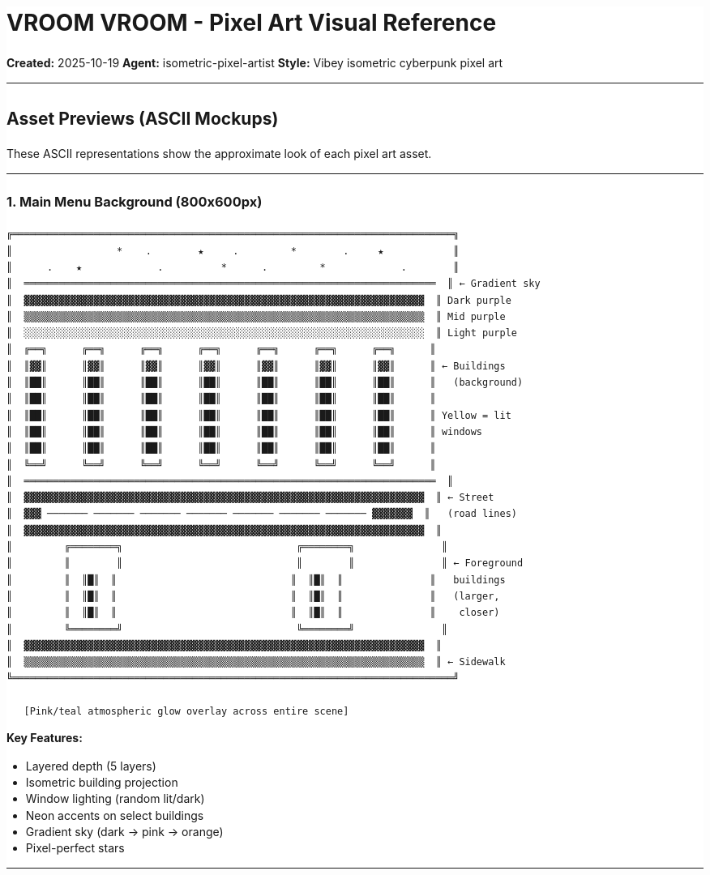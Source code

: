 # VROOM VROOM - Pixel Art Visual Reference

**Created:** 2025-10-19
**Agent:** isometric-pixel-artist
**Style:** Vibey isometric cyberpunk pixel art

---

## Asset Previews (ASCII Mockups)

These ASCII representations show the approximate look of each pixel art asset.

---

### 1. Main Menu Background (800x600px)

```
╔════════════════════════════════════════════════════════════════════════════╗
║                  *    .        ★     .         *        .     ★            ║
║      .    ★             .          *      .         *             .        ║
║  ═══════════════════════════════════════════════════════════════════════  ║ ← Gradient sky
║  ▓▓▓▓▓▓▓▓▓▓▓▓▓▓▓▓▓▓▓▓▓▓▓▓▓▓▓▓▓▓▓▓▓▓▓▓▓▓▓▓▓▓▓▓▓▓▓▓▓▓▓▓▓▓▓▓▓▓▓▓▓▓▓▓▓▓▓▓▓  ║ Dark purple
║  ▒▒▒▒▒▒▒▒▒▒▒▒▒▒▒▒▒▒▒▒▒▒▒▒▒▒▒▒▒▒▒▒▒▒▒▒▒▒▒▒▒▒▒▒▒▒▒▒▒▒▒▒▒▒▒▒▒▒▒▒▒▒▒▒▒▒▒▒▒  ║ Mid purple
║  ░░░░░░░░░░░░░░░░░░░░░░░░░░░░░░░░░░░░░░░░░░░░░░░░░░░░░░░░░░░░░░░░░░░░░  ║ Light purple
║  ╔══╗      ╔══╗      ╔══╗      ╔══╗      ╔══╗      ╔══╗      ╔══╗      ║
║  ║▓▓║      ║▓▓║      ║▓▓║      ║▓▓║      ║▓▓║      ║▓▓║      ║▓▓║      ║ ← Buildings
║  ║██║      ║██║      ║██║      ║██║      ║██║      ║██║      ║██║      ║   (background)
║  ║██║      ║██║      ║██║      ║██║      ║██║      ║██║      ║██║      ║
║  ║██║      ║██║      ║██║      ║██║      ║██║      ║██║      ║██║      ║ Yellow = lit
║  ║██║      ║██║      ║██║      ║██║      ║██║      ║██║      ║██║      ║ windows
║  ║██║      ║██║      ║██║      ║██║      ║██║      ║██║      ║██║      ║
║  ╚══╝      ╚══╝      ╚══╝      ╚══╝      ╚══╝      ╚══╝      ╚══╝      ║
║  ═══════════════════════════════════════════════════════════════════════  ║
║  ▓▓▓▓▓▓▓▓▓▓▓▓▓▓▓▓▓▓▓▓▓▓▓▓▓▓▓▓▓▓▓▓▓▓▓▓▓▓▓▓▓▓▓▓▓▓▓▓▓▓▓▓▓▓▓▓▓▓▓▓▓▓▓▓▓▓▓▓▓  ║ ← Street
║  ▓▓▓ ─────── ─────── ─────── ─────── ─────── ─────── ─────── ▓▓▓▓▓▓▓  ║   (road lines)
║  ▓▓▓▓▓▓▓▓▓▓▓▓▓▓▓▓▓▓▓▓▓▓▓▓▓▓▓▓▓▓▓▓▓▓▓▓▓▓▓▓▓▓▓▓▓▓▓▓▓▓▓▓▓▓▓▓▓▓▓▓▓▓▓▓▓▓▓▓▓  ║
║         ╔════════╗                              ╔════════╗               ║
║         ║        ║                              ║        ║               ║ ← Foreground
║         ║  ║█║  ║                              ║  ║█║  ║               ║   buildings
║         ║  ║█║  ║                              ║  ║█║  ║               ║   (larger,
║         ║  ║█║  ║                              ║  ║█║  ║               ║    closer)
║         ╚════════╝                              ╚════════╝               ║
║  ▓▓▓▓▓▓▓▓▓▓▓▓▓▓▓▓▓▓▓▓▓▓▓▓▓▓▓▓▓▓▓▓▓▓▓▓▓▓▓▓▓▓▓▓▓▓▓▓▓▓▓▓▓▓▓▓▓▓▓▓▓▓▓▓▓▓▓▓▓  ║
║  ▒▒▒▒▒▒▒▒▒▒▒▒▒▒▒▒▒▒▒▒▒▒▒▒▒▒▒▒▒▒▒▒▒▒▒▒▒▒▒▒▒▒▒▒▒▒▒▒▒▒▒▒▒▒▒▒▒▒▒▒▒▒▒▒▒▒▒▒▒  ║ ← Sidewalk
╚════════════════════════════════════════════════════════════════════════════╝

   [Pink/teal atmospheric glow overlay across entire scene]
```

**Key Features:**
- Layered depth (5 layers)
- Isometric building projection
- Window lighting (random lit/dark)
- Neon accents on select buildings
- Gradient sky (dark → pink → orange)
- Pixel-perfect stars

---